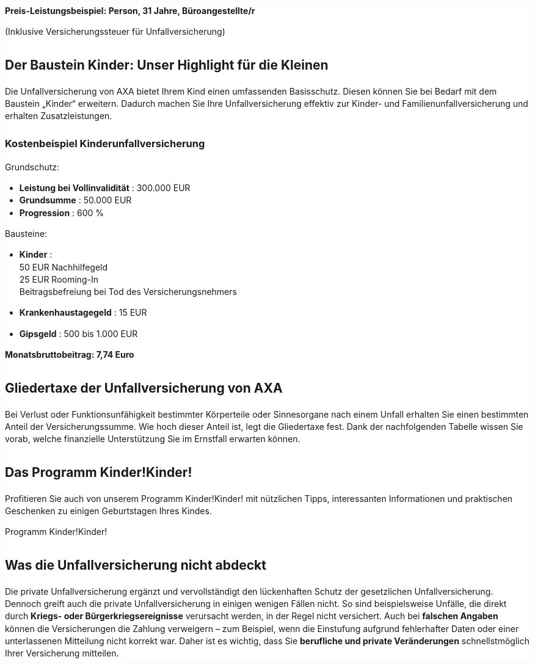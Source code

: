 **Preis-Leistungsbeispiel: Person, 31 Jahre, Büroangestellte/r**

(Inklusive Versicherungssteuer für Unfallversicherung)

## Der Baustein Kinder: Unser Highlight für die Kleinen

Die Unfallversicherung von AXA bietet Ihrem Kind einen umfassenden
Basisschutz. Diesen können Sie bei Bedarf mit dem Baustein „Kinder“ erweitern.
Dadurch machen Sie Ihre Unfallversicherung effektiv zur Kinder- und
Familienunfallversicherung und erhalten Zusatzleistungen.

### Kostenbeispiel Kinderunfallversicherung

Grundschutz:

  * **Leistung bei Vollinvalidität** : 300.000 EUR
  * **Grundsumme** : 50.000 EUR
  * **Progression** : 600 %

Bausteine:

  * **Kinder** :  
50 EUR Nachhilfegeld  
25 EUR Rooming-In  
Beitragsbefreiung bei Tod des Versicherungsnehmers

  * **Krankenhaustagegeld** : 15 EUR
  * **Gipsgeld** : 500 bis 1.000 EUR

**Monatsbruttobeitrag: 7,74 Euro**

## Gliedertaxe der Unfallversicherung von AXA

Bei Verlust oder Funktionsunfähigkeit bestimmter Körperteile oder Sinnesorgane
nach einem Unfall erhalten Sie einen bestimmten Anteil der Versicherungssumme.
Wie hoch dieser Anteil ist, legt die Gliedertaxe fest. Dank der nachfolgenden
Tabelle wissen Sie vorab, welche finanzielle Unterstützung Sie im Ernstfall
erwarten können.

## Das Programm Kinder!Kinder!

Profitieren Sie auch von unserem Programm Kinder!Kinder! mit nützlichen Tipps,
interessanten Informationen und praktischen Geschenken zu einigen Geburtstagen
Ihres Kindes.

Programm Kinder!Kinder!

## Was die Unfallversicherung nicht abdeckt

Die private Unfallversicherung ergänzt und vervollständigt den lückenhaften
Schutz der gesetzlichen Unfallversicherung. Dennoch greift auch die private
Unfallversicherung in einigen wenigen Fällen nicht. So sind beispielsweise
Unfälle, die direkt durch **Kriegs- oder Bürgerkriegsereignisse** verursacht
werden, in der Regel nicht versichert. Auch bei **falschen Angaben** können
die Versicherungen die Zahlung verweigern – zum Beispiel, wenn die Einstufung
aufgrund fehlerhafter Daten oder einer unterlassenen Mitteilung nicht korrekt
war. Daher ist es wichtig, dass Sie **berufliche und private Veränderungen**
schnellstmöglich Ihrer Versicherung mitteilen.
